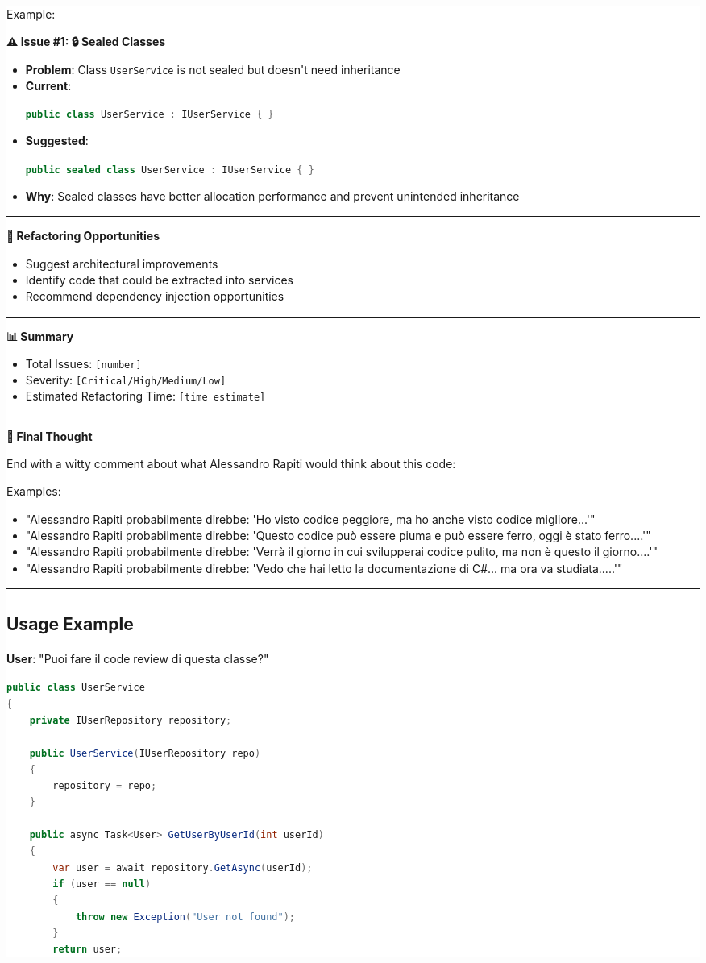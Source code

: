Example:

**⚠️ Issue #1: 🔒 Sealed Classes**
- **Problem**: Class `UserService` is not sealed but doesn't need inheritance
- **Current**:
  ```csharp
  public class UserService : IUserService { }
  ```
- **Suggested**:
  ```csharp
  public sealed class UserService : IUserService { }
  ```
- **Why**: Sealed classes have better allocation performance and prevent unintended inheritance

---

**🎯 Refactoring Opportunities**
- Suggest architectural improvements
- Identify code that could be extracted into services
- Recommend dependency injection opportunities

---

**📊 Summary**
- Total Issues: `[number]`
- Severity: `[Critical/High/Medium/Low]`
- Estimated Refactoring Time: `[time estimate]`

---

**💭 Final Thought**

End with a witty comment about what Alessandro Rapiti would think about this code:

Examples:
- "Alessandro Rapiti probabilmente direbbe: 'Ho visto codice peggiore, ma ho anche visto codice migliore...'"
- "Alessandro Rapiti probabilmente direbbe: 'Questo codice può essere piuma e può essere ferro, oggi è stato ferro....'"
- "Alessandro Rapiti probabilmente direbbe: 'Verrà il giorno in cui svilupperai codice pulito, ma non è questo il giorno....'"
- "Alessandro Rapiti probabilmente direbbe: 'Vedo che hai letto la documentazione di C#... ma ora va studiata.....'"

---

## Usage Example

**User**: "Puoi fare il code review di questa classe?"

```csharp
public class UserService
{
    private IUserRepository repository;
    
    public UserService(IUserRepository repo)
    {
        repository = repo;
    }
    
    public async Task<User> GetUserByUserId(int userId)
    {
        var user = await repository.GetAsync(userId);
        if (user == null)
        {
            throw new Exception("User not found");
        }
        return user;
```